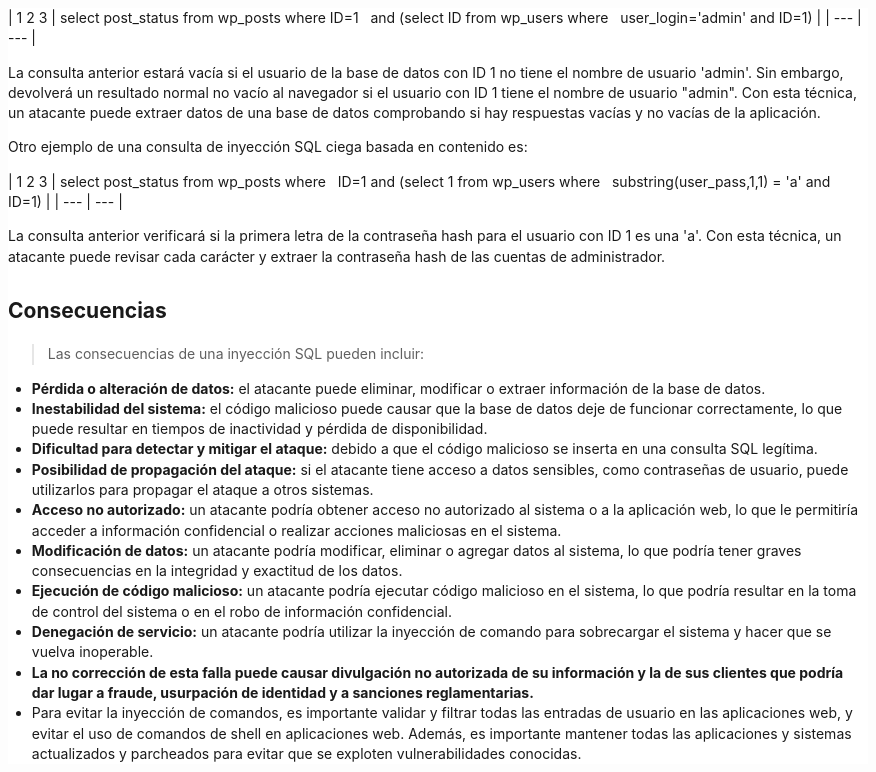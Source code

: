 | 1
2
3 | select post_status from wp_posts where ID=1
  and (select ID from wp_users where
  user_login='admin' and ID=1)
 |
| --- | --- |

La consulta anterior estará vacía si el usuario de la base de datos con ID 1 no tiene el nombre de usuario 'admin'. Sin embargo, devolverá un resultado normal no vacío al navegador si el usuario con ID 1 tiene el nombre de usuario "admin". Con esta técnica, un atacante puede extraer datos de una base de datos comprobando si hay respuestas vacías y no vacías de la aplicación.

Otro ejemplo de una consulta de inyección SQL ciega basada en contenido es:

| 1
2
3 | select post_status from wp_posts where
  ID=1 and (select 1 from wp_users where
  substring(user_pass,1,1) = 'a' and ID=1) |
| --- | --- |

La consulta anterior verificará si la primera letra de la contraseña hash para el usuario con ID 1 es una 'a'. Con esta técnica, un atacante puede revisar cada carácter y extraer la contraseña hash de las cuentas de administrador.

## Consecuencias

> Las consecuencias de una inyección SQL pueden incluir:
> 
- **Pérdida o alteración de datos:** el atacante puede eliminar, modificar o extraer información de la base de datos.
- **Inestabilidad del sistema:** el código malicioso puede causar que la base de datos deje de funcionar correctamente, lo que puede resultar en tiempos de inactividad y pérdida de disponibilidad.
- **Dificultad para detectar y mitigar el ataque:** debido a que el código malicioso se inserta en una consulta SQL legítima.
- **Posibilidad de propagación del ataque:** si el atacante tiene acceso a datos sensibles, como contraseñas de usuario, puede utilizarlos para propagar el ataque a otros sistemas.
- **Acceso no autorizado:** un atacante podría obtener acceso no autorizado al sistema o a la aplicación web, lo que le permitiría acceder a información confidencial o realizar acciones maliciosas en el sistema.
- **Modificación de datos:** un atacante podría modificar, eliminar o agregar datos al sistema, lo que podría tener graves consecuencias en la integridad y exactitud de los datos.
- **Ejecución de código malicioso:** un atacante podría ejecutar código malicioso en el sistema, lo que podría resultar en la toma de control del sistema o en el robo de información confidencial.
- **Denegación de servicio:** un atacante podría utilizar la inyección de comando para sobrecargar el sistema y hacer que se vuelva inoperable.
- **La no corrección de esta falla puede causar divulgación no autorizada de su información y la de sus clientes que podría dar lugar a fraude, usurpación de identidad y a sanciones reglamentarias.**
- Para evitar la inyección de comandos, es importante validar y filtrar todas las entradas de usuario en las aplicaciones web, y evitar el uso de comandos de shell en aplicaciones web. Además, es importante mantener todas las aplicaciones y sistemas actualizados y parcheados para evitar que se exploten vulnerabilidades conocidas.
